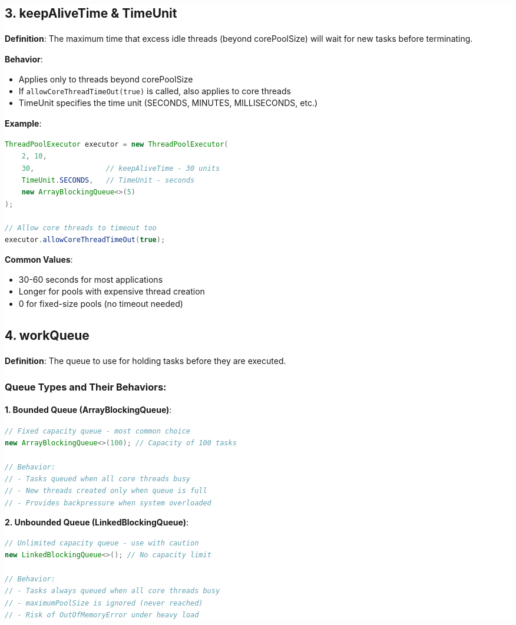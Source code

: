 ## 3. keepAliveTime & TimeUnit

**Definition**: The maximum time that excess idle threads (beyond corePoolSize) will wait for new tasks before terminating.

**Behavior**:
- Applies only to threads beyond corePoolSize
- If `allowCoreThreadTimeOut(true)` is called, also applies to core threads
- TimeUnit specifies the time unit (SECONDS, MINUTES, MILLISECONDS, etc.)

**Example**:
```java
ThreadPoolExecutor executor = new ThreadPoolExecutor(
    2, 10, 
    30,                 // keepAliveTime - 30 units
    TimeUnit.SECONDS,   // TimeUnit - seconds
    new ArrayBlockingQueue<>(5)
);

// Allow core threads to timeout too
executor.allowCoreThreadTimeOut(true);
```

**Common Values**:
- 30-60 seconds for most applications
- Longer for pools with expensive thread creation
- 0 for fixed-size pools (no timeout needed)

## 4. workQueue

**Definition**: The queue to use for holding tasks before they are executed.

### Queue Types and Their Behaviors:

**1. Bounded Queue (ArrayBlockingQueue)**:
```java
// Fixed capacity queue - most common choice
new ArrayBlockingQueue<>(100); // Capacity of 100 tasks

// Behavior:
// - Tasks queued when all core threads busy
// - New threads created only when queue is full
// - Provides backpressure when system overloaded
```

**2. Unbounded Queue (LinkedBlockingQueue)**:
```java
// Unlimited capacity queue - use with caution
new LinkedBlockingQueue<>(); // No capacity limit

// Behavior:
// - Tasks always queued when all core threads busy  
// - maximumPoolSize is ignored (never reached)
// - Risk of OutOfMemoryError under heavy load
```
